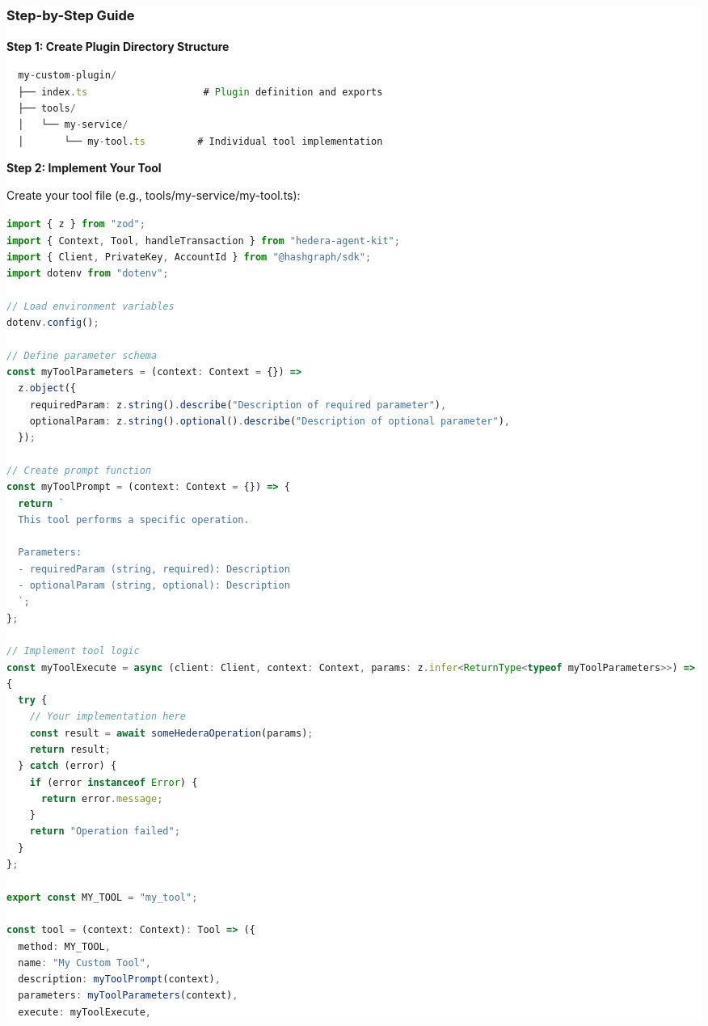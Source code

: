 ### Step-by-Step Guide

**Step 1: Create Plugin Directory Structure**

```typescript
  my-custom-plugin/
  ├── index.ts                    # Plugin definition and exports
  ├── tools/
  │   └── my-service/
  │       └── my-tool.ts         # Individual tool implementation
```

**Step 2: Implement Your Tool**

Create your tool file (e.g., tools/my-service/my-tool.ts):

```typescript
import { z } from "zod";
import { Context, Tool, handleTransaction } from "hedera-agent-kit";
import { Client, PrivateKey, AccountId } from "@hashgraph/sdk";
import dotenv from "dotenv";

// Load environment variables
dotenv.config();

// Define parameter schema
const myToolParameters = (context: Context = {}) =>
  z.object({
    requiredParam: z.string().describe("Description of required parameter"),
    optionalParam: z.string().optional().describe("Description of optional parameter"),
  });

// Create prompt function
const myToolPrompt = (context: Context = {}) => {
  return `
  This tool performs a specific operation.

  Parameters:
  - requiredParam (string, required): Description
  - optionalParam (string, optional): Description
  `;
};

// Implement tool logic
const myToolExecute = async (client: Client, context: Context, params: z.infer<ReturnType<typeof myToolParameters>>) => {
  try {
    // Your implementation here
    const result = await someHederaOperation(params);
    return result;
  } catch (error) {
    if (error instanceof Error) {
      return error.message;
    }
    return "Operation failed";
  }
};

export const MY_TOOL = "my_tool";

const tool = (context: Context): Tool => ({
  method: MY_TOOL,
  name: "My Custom Tool",
  description: myToolPrompt(context),
  parameters: myToolParameters(context),
  execute: myToolExecute,
```